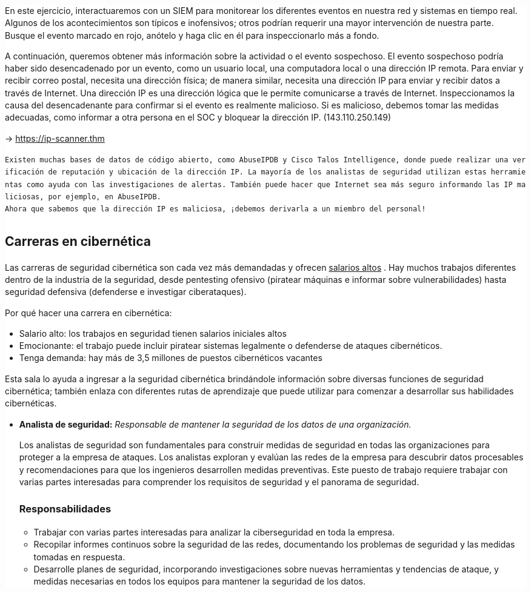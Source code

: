 En este ejercicio, interactuaremos con un SIEM para monitorear los diferentes eventos en nuestra red y sistemas en tiempo real. Algunos de los acontecimientos son típicos e inofensivos; otros podrían requerir una mayor intervención de nuestra parte. Busque el evento marcado en rojo, anótelo y haga clic en él para inspeccionarlo más a fondo.

A continuación, queremos obtener más información sobre la actividad o el evento sospechoso. El evento sospechoso podría haber sido desencadenado por un evento, como un usuario local, una computadora local o una dirección IP remota. Para enviar y recibir correo postal, necesita una dirección física; de manera similar, necesita una dirección IP para enviar y recibir datos a través de Internet. Una dirección IP es una dirección lógica que le permite comunicarse a través de Internet. Inspeccionamos la causa del desencadenante para confirmar si el evento es realmente malicioso. Si es malicioso, debemos tomar las medidas adecuadas, como informar a otra persona en el SOC y bloquear la dirección IP. (143.110.250.149)

[^1]: Sistema de gestión de eventos e información de seguridad que se utiliza para agregar información de seguridad en forma de registros, alertas, artefactos y eventos en una plataforma centralizada que permitiría a los analistas de seguridad realizar análisis casi en tiempo real durante el monitoreo de seguridad.

&rarr; https://ip-scanner.thm    

	Existen muchas bases de datos de código abierto, como AbuseIPDB y Cisco Talos Intelligence, donde puede realizar una verificación de reputación y ubicación de la dirección IP. La mayoría de los analistas de seguridad utilizan estas herramientas como ayuda con las investigaciones de alertas. También puede hacer que Internet sea más seguro informando las IP maliciosas, por ejemplo, en AbuseIPDB.
	Ahora que sabemos que la dirección IP es maliciosa, ¡debemos derivarla a un miembro del personal!

## Carreras en cibernética

Las carreras de seguridad cibernética son cada vez más demandadas y ofrecen [salarios altos](https://tryhackme.com/resources/blog/cyber-security-salary-career-options) . Hay muchos trabajos diferentes dentro de la industria de la seguridad, desde pentesting ofensivo (piratear máquinas e informar sobre vulnerabilidades) hasta seguridad defensiva (defenderse e investigar ciberataques).

Por qué hacer una carrera en cibernética:

- Salario alto: los trabajos en seguridad tienen salarios iniciales altos
- Emocionante: el trabajo puede incluir piratear sistemas legalmente o defenderse de ataques cibernéticos.
- Tenga demanda: hay más de 3,5 millones de puestos cibernéticos vacantes

Esta sala lo ayuda a ingresar a la seguridad cibernética brindándole información sobre diversas funciones de seguridad cibernética; también enlaza con diferentes rutas de aprendizaje que puede utilizar para comenzar a desarrollar sus habilidades cibernéticas.

- **Analista de seguridad:**   *Responsable de mantener la seguridad de los datos de una organización.*

  Los analistas de seguridad son fundamentales para construir medidas de seguridad en todas las organizaciones para proteger a la empresa de ataques. Los analistas exploran y evalúan las redes de la empresa para descubrir datos procesables y recomendaciones para que los ingenieros desarrollen medidas preventivas. Este puesto de trabajo requiere trabajar con varias partes interesadas para comprender los requisitos de seguridad y el panorama de seguridad.

  ### Responsabilidades

  - Trabajar con varias partes interesadas para analizar la ciberseguridad en toda la empresa.
  - Recopilar informes continuos sobre la seguridad de las redes, documentando los problemas de seguridad y las medidas tomadas en respuesta.
  - Desarrolle planes de seguridad, incorporando investigaciones sobre nuevas herramientas y tendencias de ataque, y medidas necesarias en todos los equipos para mantener la seguridad de los datos.


[^2]: Las referencias directas a objetos inseguras (IDOR) son un tipo de vulnerabilidad de control de acceso que surge cuando una aplicación utiliza entradas proporcionadas por el usuario para acceder a los objetos directamente. El término IDOR se popularizó por su aparición en el Top Ten de OWASP 2007.
